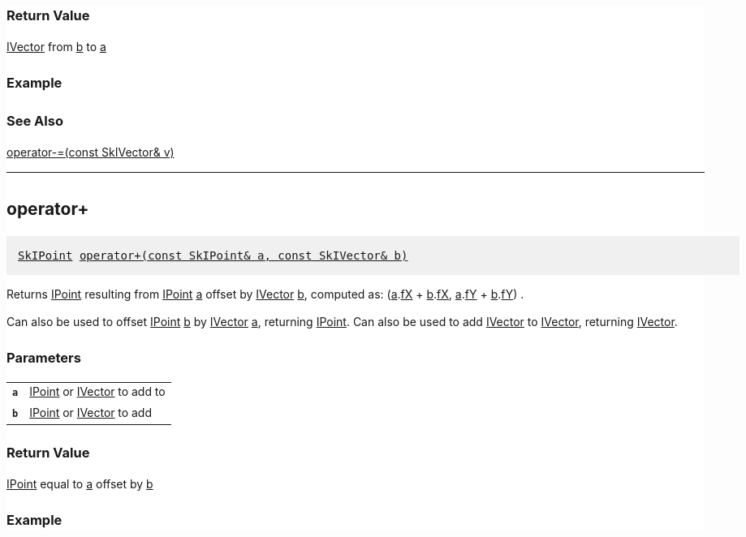 ### Return Value

<a href='#IVector'>IVector</a> from <a href='#SkIPoint_subtract_operator_b'>b</a> to <a href='#SkIPoint_subtract_operator_a'>a</a>

### Example

<div><fiddle-embed name="e626e26bf557857b824aa7d03f723e0f"></fiddle-embed></div>

### See Also

<a href='#SkIPoint_subtractfrom_operator'>operator-=(const SkIVector& v)</a>

---

<a name='SkIPoint_add_operator'></a>
## operator+

<pre style="padding: 1em 1em 1em 1em; width: 62.5em;background-color: #f0f0f0">
<a href='#SkIPoint'>SkIPoint</a> <a href='#SkIPoint_add_operator'>operator+(const SkIPoint& a, const SkIVector& b)</a>
</pre>

Returns <a href='#IPoint'>IPoint</a> resulting from <a href='#IPoint'>IPoint</a> <a href='#SkIPoint_add_operator_a'>a</a> offset by <a href='#IVector'>IVector</a> <a href='#SkIPoint_add_operator_b'>b</a>, computed as:
(<a href='#SkIPoint_add_operator_a'>a</a>.<a href='#SkIPoint_fX'>fX</a> + <a href='#SkIPoint_add_operator_b'>b</a>.<a href='#SkIPoint_fX'>fX</a>, <a href='#SkIPoint_add_operator_a'>a</a>.<a href='#SkIPoint_fY'>fY</a> + <a href='#SkIPoint_add_operator_b'>b</a>.<a href='#SkIPoint_fY'>fY</a>)
.

Can also be used to offset <a href='#IPoint'>IPoint</a> <a href='#SkIPoint_add_operator_b'>b</a> by <a href='#IVector'>IVector</a> <a href='#SkIPoint_add_operator_a'>a</a>, returning <a href='#IPoint'>IPoint</a>.
Can also be used to add <a href='#IVector'>IVector</a> to <a href='#IVector'>IVector</a>, returning <a href='#IVector'>IVector</a>.

### Parameters

<table>  <tr>    <td><a name='SkIPoint_add_operator_a'><code><strong>a</strong></code></a></td>
    <td><a href='#IPoint'>IPoint</a> or <a href='#IVector'>IVector</a> to add to</td>
  </tr>
  <tr>    <td><a name='SkIPoint_add_operator_b'><code><strong>b</strong></code></a></td>
    <td><a href='#IPoint'>IPoint</a> or <a href='#IVector'>IVector</a> to add</td>
  </tr>
</table>

### Return Value

<a href='#IPoint'>IPoint</a> equal to <a href='#SkIPoint_add_operator_a'>a</a> offset by <a href='#SkIPoint_add_operator_b'>b</a>

### Example
